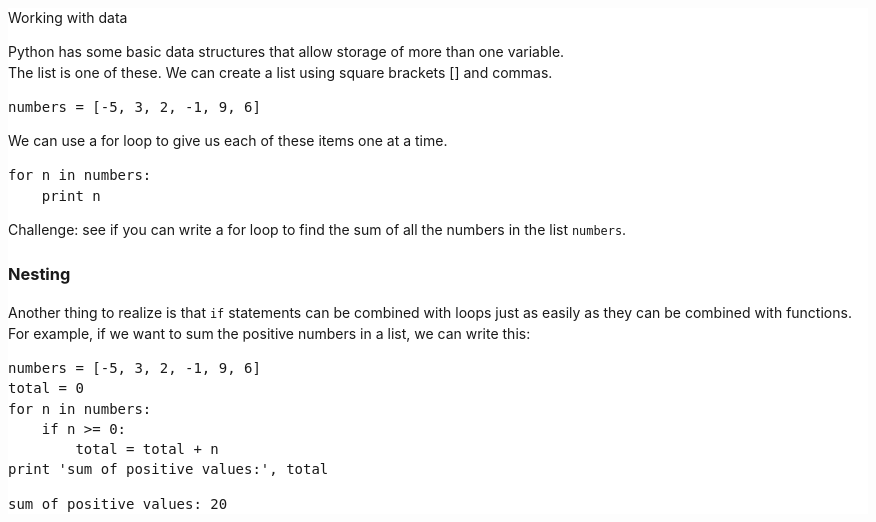 </div>


<div>
<p>Working with data</p>
</div>


<div>
<p>Python has some basic data structures that allow storage of more than one variable.<br>The list is one of these.  We can create a list using square brackets [] and commas.</p>
</div>


<div class="in">
<pre>numbers = [-5, 3, 2, -1, 9, 6]</pre>
</div>


<div>
<p>We can use a for loop to give us each of these items one at a time.</p>
</div>


<div class="in">
<pre>for n in numbers:
    print n</pre>
</div>


<div>
<p>Challenge:  see if you can write a for loop to find the sum of all the numbers in the 
list <code>numbers</code>.</p>
</div>

### Nesting


<div class="">
<p>Another thing to realize is that <code>if</code> statements can be combined with loops
just as easily as they can be combined with functions.
For example,
if we want to sum the positive numbers in a list,
we can write this:</p>
</div>


<div class="in">
<pre>numbers = [-5, 3, 2, -1, 9, 6]
total = 0
for n in numbers:
    if n &gt;= 0:
        total = total + n
print &#39;sum of positive values:&#39;, total</pre>
</div>

<div class="out">
<pre>sum of positive values: 20
</pre>
</div>
